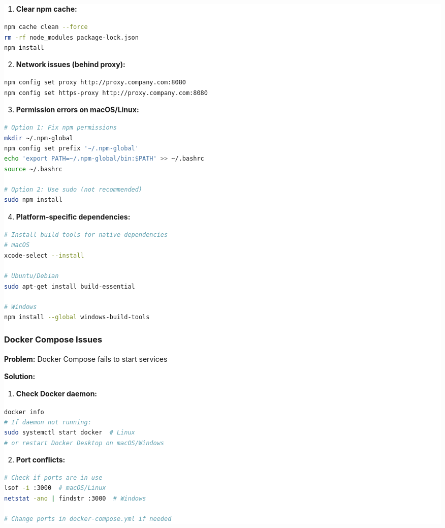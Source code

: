 1. **Clear npm cache:**
```bash
npm cache clean --force
rm -rf node_modules package-lock.json
npm install
```

2. **Network issues (behind proxy):**
```bash
npm config set proxy http://proxy.company.com:8080
npm config set https-proxy http://proxy.company.com:8080
```

3. **Permission errors on macOS/Linux:**
```bash
# Option 1: Fix npm permissions
mkdir ~/.npm-global
npm config set prefix '~/.npm-global'
echo 'export PATH=~/.npm-global/bin:$PATH' >> ~/.bashrc
source ~/.bashrc

# Option 2: Use sudo (not recommended)
sudo npm install
```

4. **Platform-specific dependencies:**
```bash
# Install build tools for native dependencies
# macOS
xcode-select --install

# Ubuntu/Debian
sudo apt-get install build-essential

# Windows
npm install --global windows-build-tools
```

### Docker Compose Issues

**Problem:** Docker Compose fails to start services

**Solution:**

1. **Check Docker daemon:**
```bash
docker info
# If daemon not running:
sudo systemctl start docker  # Linux
# or restart Docker Desktop on macOS/Windows
```

2. **Port conflicts:**
```bash
# Check if ports are in use
lsof -i :3000  # macOS/Linux
netstat -ano | findstr :3000  # Windows

# Change ports in docker-compose.yml if needed
```
